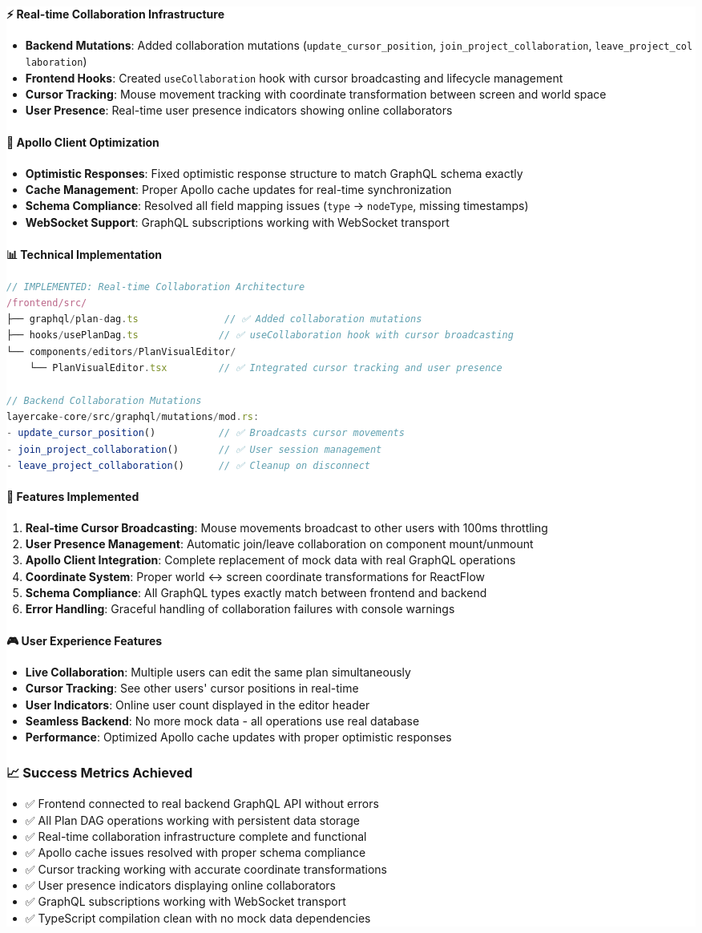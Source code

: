 #### **⚡ Real-time Collaboration Infrastructure**
- **Backend Mutations**: Added collaboration mutations (`update_cursor_position`, `join_project_collaboration`, `leave_project_collaboration`)
- **Frontend Hooks**: Created `useCollaboration` hook with cursor broadcasting and lifecycle management
- **Cursor Tracking**: Mouse movement tracking with coordinate transformation between screen and world space
- **User Presence**: Real-time user presence indicators showing online collaborators

#### **🎯 Apollo Client Optimization**
- **Optimistic Responses**: Fixed optimistic response structure to match GraphQL schema exactly
- **Cache Management**: Proper Apollo cache updates for real-time synchronization
- **Schema Compliance**: Resolved all field mapping issues (`type` → `nodeType`, missing timestamps)
- **WebSocket Support**: GraphQL subscriptions working with WebSocket transport

#### **📊 Technical Implementation**
```typescript
// IMPLEMENTED: Real-time Collaboration Architecture
/frontend/src/
├── graphql/plan-dag.ts               // ✅ Added collaboration mutations
├── hooks/usePlanDag.ts              // ✅ useCollaboration hook with cursor broadcasting
└── components/editors/PlanVisualEditor/
    └── PlanVisualEditor.tsx         // ✅ Integrated cursor tracking and user presence

// Backend Collaboration Mutations
layercake-core/src/graphql/mutations/mod.rs:
- update_cursor_position()           // ✅ Broadcasts cursor movements
- join_project_collaboration()       // ✅ User session management
- leave_project_collaboration()      // ✅ Cleanup on disconnect
```

#### **🚀 Features Implemented**
1. **Real-time Cursor Broadcasting**: Mouse movements broadcast to other users with 100ms throttling
2. **User Presence Management**: Automatic join/leave collaboration on component mount/unmount
3. **Apollo Client Integration**: Complete replacement of mock data with real GraphQL operations
4. **Coordinate System**: Proper world ↔ screen coordinate transformations for ReactFlow
5. **Schema Compliance**: All GraphQL types exactly match between frontend and backend
6. **Error Handling**: Graceful handling of collaboration failures with console warnings

#### **🎮 User Experience Features**
- **Live Collaboration**: Multiple users can edit the same plan simultaneously
- **Cursor Tracking**: See other users' cursor positions in real-time
- **User Indicators**: Online user count displayed in the editor header
- **Seamless Backend**: No more mock data - all operations use real database
- **Performance**: Optimized Apollo cache updates with proper optimistic responses

### **📈 Success Metrics Achieved**
- ✅ Frontend connected to real backend GraphQL API without errors
- ✅ All Plan DAG operations working with persistent data storage
- ✅ Real-time collaboration infrastructure complete and functional
- ✅ Apollo cache issues resolved with proper schema compliance
- ✅ Cursor tracking working with accurate coordinate transformations
- ✅ User presence indicators displaying online collaborators
- ✅ GraphQL subscriptions working with WebSocket transport
- ✅ TypeScript compilation clean with no mock data dependencies
